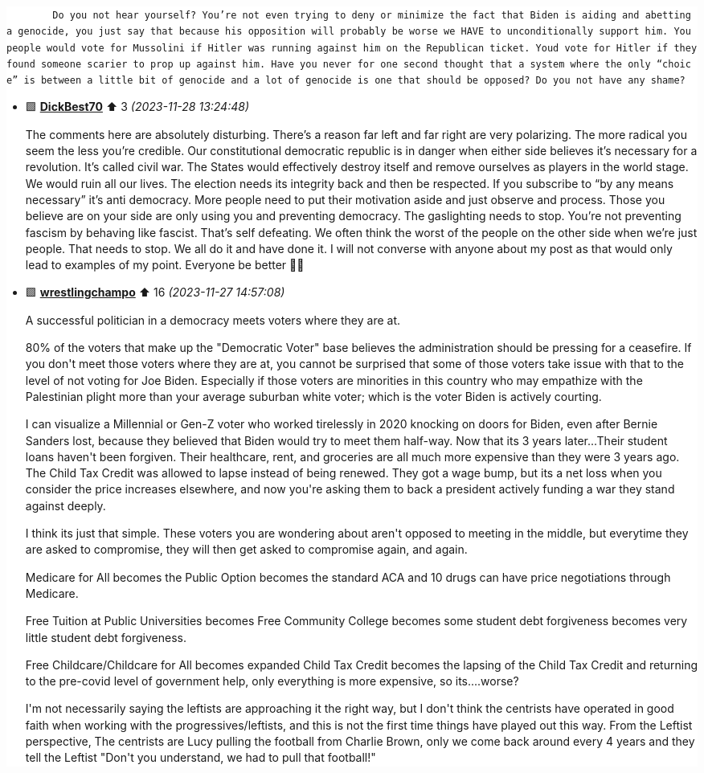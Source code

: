 			Do you not hear yourself? You’re not even trying to deny or minimize the fact that Biden is aiding and abetting a genocide, you just say that because his opposition will probably be worse we HAVE to unconditionally support him. You people would vote for Mussolini if Hitler was running against him on the Republican ticket. Youd vote for Hitler if they found someone scarier to prop up against him. Have you never for one second thought that a system where the only “choice” is between a little bit of genocide and a lot of genocide is one that should be opposed? Do you not have any shame?

* 🟩 **[DickBest70](https://www.reddit.com/user/DickBest70)** ⬆️ 3 _(2023-11-28 13:24:48)_

	The comments here are absolutely disturbing. There’s a reason far left and far right are very polarizing. The more radical you seem the less you’re credible. Our constitutional democratic republic is in danger when either side believes it’s necessary for a revolution. It’s called civil war. The States would effectively destroy itself and remove ourselves as players in the world stage. We would ruin all our lives. The election needs its integrity back and then be respected. If you subscribe to “by any means necessary” it’s anti democracy. More people need to put their motivation aside and just observe and process. Those you believe are on your side are only using you and preventing democracy. The gaslighting needs to stop. You’re not preventing fascism by behaving like fascist. That’s self defeating. We often think the worst of the people on the other side when we’re just people. That needs to stop. We all do it and have done it. I will not converse with anyone about my post as that would only lead to examples of my point. Everyone be better ✌🏼

* 🟩 **[wrestlingchampo](https://www.reddit.com/user/wrestlingchampo)** ⬆️ 16 _(2023-11-27 14:57:08)_

	A successful politician in a democracy meets voters where they are at.

	80% of the voters that make up the "Democratic Voter" base believes the administration should be pressing for a ceasefire.  If you don't meet those voters where they are at, you cannot be surprised that some of those voters take issue with that to the level of not voting for Joe Biden.  Especially if those voters are minorities in this country who may empathize with the Palestinian plight more than your average suburban white voter; which is the voter Biden is actively courting.

	I can visualize a Millennial or Gen-Z voter who worked tirelessly in 2020 knocking on doors for Biden, even after Bernie Sanders lost, because they believed that Biden would try to meet them half-way.  Now that its 3 years later...Their student loans haven't been forgiven.  Their healthcare, rent, and groceries are all much more expensive than they were 3 years ago.  The Child Tax Credit was allowed to lapse instead of being renewed.  They got a wage bump, but its a net loss when you consider the price increases elsewhere, and now you're asking them to back a president actively funding a war they stand against deeply.

	I think its just that simple.  These voters you are wondering about aren't opposed to meeting in the middle, but everytime they are asked to compromise, they will then get asked to compromise again, and again.

	Medicare for All becomes the Public Option becomes the standard ACA and 10 drugs can have price negotiations through Medicare.

	Free Tuition at Public Universities becomes Free Community College becomes some student debt forgiveness becomes very little student debt forgiveness.

	Free Childcare/Childcare for All becomes expanded Child Tax Credit becomes the lapsing of the Child Tax Credit and returning to the pre-covid level of government help, only everything is more expensive, so its....worse?

	I'm not necessarily saying the leftists are approaching it the right way, but I don't think the centrists have operated in good faith when working with the progressives/leftists, and this is not the first time things have played out this way.  From the Leftist perspective, The centrists are Lucy pulling the football from Charlie Brown, only we come back around every 4 years and they tell the Leftist "Don't you understand, we had to pull that football!"
